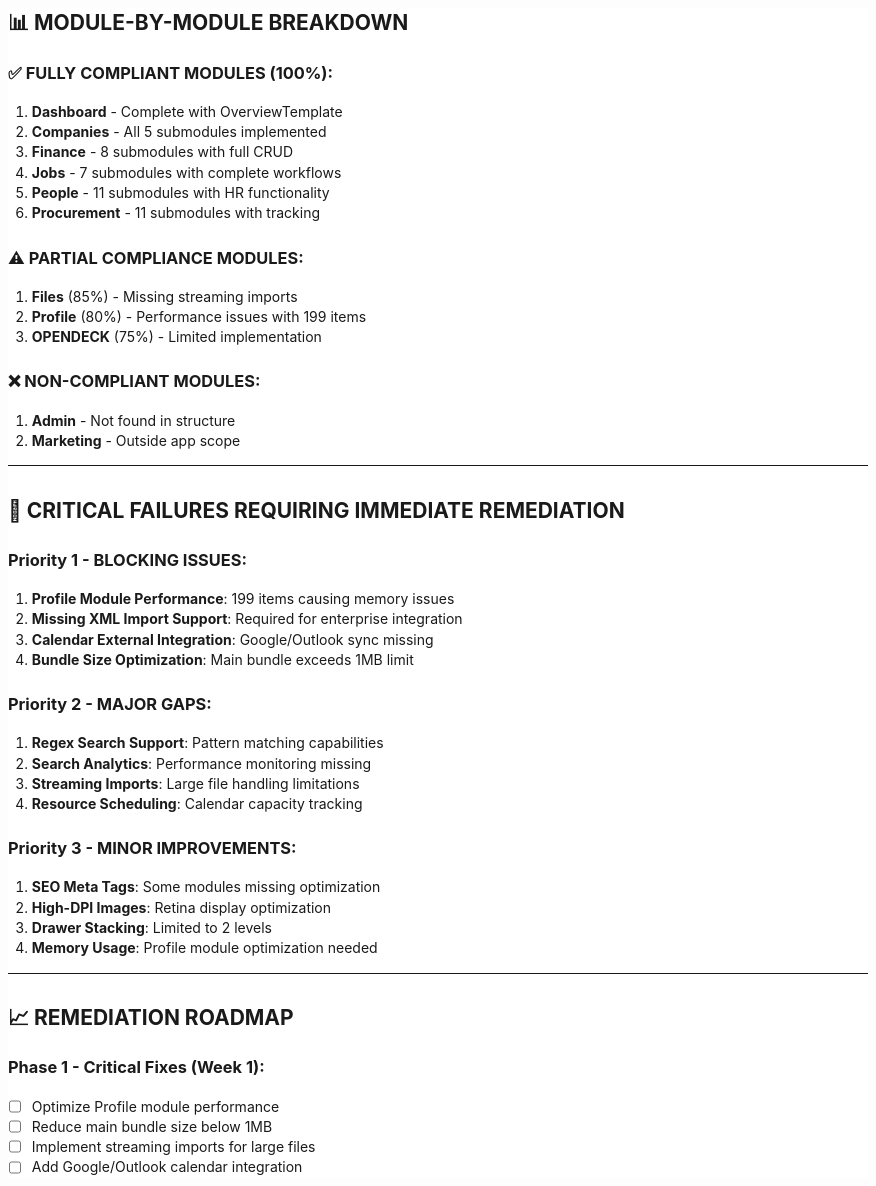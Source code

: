 
## 📊 MODULE-BY-MODULE BREAKDOWN

### ✅ FULLY COMPLIANT MODULES (100%):
1. **Dashboard** - Complete with OverviewTemplate
2. **Companies** - All 5 submodules implemented
3. **Finance** - 8 submodules with full CRUD
4. **Jobs** - 7 submodules with complete workflows
5. **People** - 11 submodules with HR functionality
6. **Procurement** - 11 submodules with tracking

### ⚠️ PARTIAL COMPLIANCE MODULES:
1. **Files** (85%) - Missing streaming imports
2. **Profile** (80%) - Performance issues with 199 items
3. **OPENDECK** (75%) - Limited implementation

### ❌ NON-COMPLIANT MODULES:
1. **Admin** - Not found in structure
2. **Marketing** - Outside app scope

---

## 🚨 CRITICAL FAILURES REQUIRING IMMEDIATE REMEDIATION

### Priority 1 - BLOCKING ISSUES:
1. **Profile Module Performance**: 199 items causing memory issues
2. **Missing XML Import Support**: Required for enterprise integration
3. **Calendar External Integration**: Google/Outlook sync missing
4. **Bundle Size Optimization**: Main bundle exceeds 1MB limit

### Priority 2 - MAJOR GAPS:
1. **Regex Search Support**: Pattern matching capabilities
2. **Search Analytics**: Performance monitoring missing
3. **Streaming Imports**: Large file handling limitations
4. **Resource Scheduling**: Calendar capacity tracking

### Priority 3 - MINOR IMPROVEMENTS:
1. **SEO Meta Tags**: Some modules missing optimization
2. **High-DPI Images**: Retina display optimization
3. **Drawer Stacking**: Limited to 2 levels
4. **Memory Usage**: Profile module optimization needed

---

## 📈 REMEDIATION ROADMAP

### Phase 1 - Critical Fixes (Week 1):
- [ ] Optimize Profile module performance
- [ ] Reduce main bundle size below 1MB
- [ ] Implement streaming imports for large files
- [ ] Add Google/Outlook calendar integration
